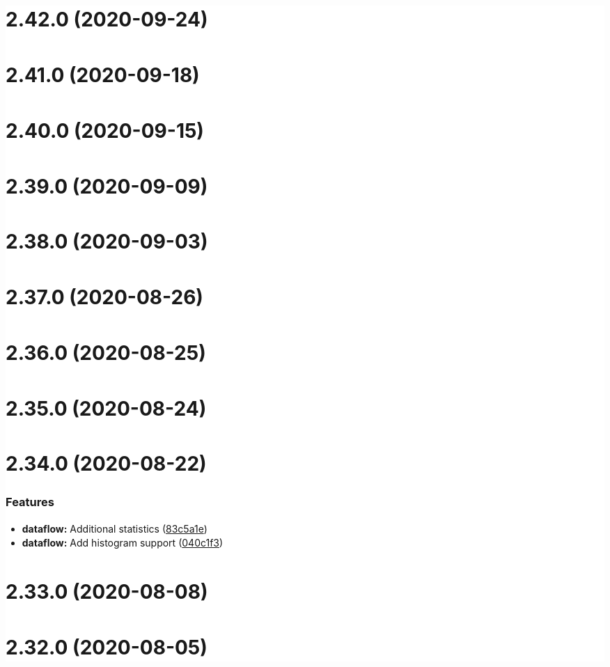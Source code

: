 
# 2.42.0 (2020-09-24)



# 2.41.0 (2020-09-18)



# 2.40.0 (2020-09-15)



# 2.39.0 (2020-09-09)



# 2.38.0 (2020-09-03)



# 2.37.0 (2020-08-26)



# 2.36.0 (2020-08-25)



# 2.35.0 (2020-08-24)



# 2.34.0 (2020-08-22)


### Features

* **dataflow:**  Additional statistics ([83c5a1e](https://github.com/hpcc-systems/Visualization/commit/83c5a1e23c68a64fa59e2b2f300211007e1449a5))
* **dataflow:** Add histogram support ([040c1f3](https://github.com/hpcc-systems/Visualization/commit/040c1f31c0913e819fd2e7d9d85ad50f549cd79b))



# 2.33.0 (2020-08-08)



# 2.32.0 (2020-08-05)

